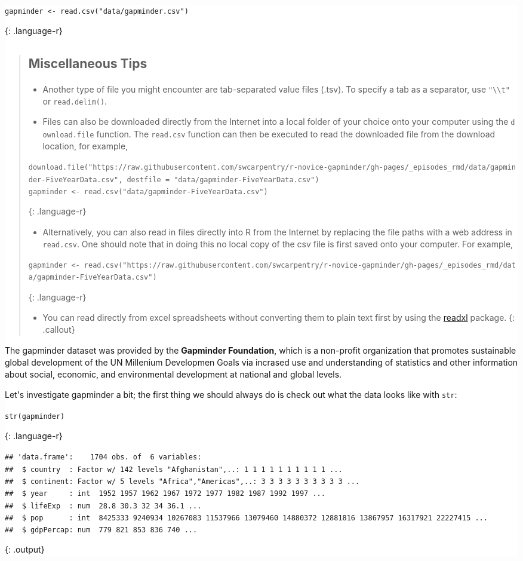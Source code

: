 
~~~
gapminder <- read.csv("data/gapminder.csv")
~~~
{: .language-r}

> ## Miscellaneous Tips
>
> * Another type of file you might encounter are tab-separated value files (.tsv). To specify a tab as a separator, use `"\\t"` or `read.delim()`.
>
> * Files can also be downloaded directly from the Internet into a local
> folder of your choice onto your computer using the `download.file` function.
> The `read.csv` function can then be executed to read the downloaded file from the download location, for example,
> 
> ~~~
> download.file("https://raw.githubusercontent.com/swcarpentry/r-novice-gapminder/gh-pages/_episodes_rmd/data/gapminder-FiveYearData.csv", destfile = "data/gapminder-FiveYearData.csv")
> gapminder <- read.csv("data/gapminder-FiveYearData.csv")
> ~~~
> {: .language-r}
>
> * Alternatively, you can also read in files directly into R from the Internet by replacing the file paths with a web address in `read.csv`. One should note that in doing this no local copy of the csv file is first saved onto your computer. For example,
> 
> ~~~
> gapminder <- read.csv("https://raw.githubusercontent.com/swcarpentry/r-novice-gapminder/gh-pages/_episodes_rmd/data/gapminder-FiveYearData.csv")
> ~~~
> {: .language-r}
>
> * You can read directly from excel spreadsheets without
> converting them to plain text first by using the [readxl](https://cran.r-project.org/web/packages/readxl/index.html) package.
{: .callout}

The gapminder dataset was provided by the **Gapminder Foundation**, which is a non-profit organization that promotes sustainable global development of the UN Millenium Developmen Goals via incrased use and understanding of statistics and other information about social, economic, and environmental development at national and global levels. 

Let's investigate gapminder a bit; the first thing we should always do is check
out what the data looks like with `str`:


~~~
str(gapminder)
~~~
{: .language-r}



~~~
## 'data.frame':	1704 obs. of  6 variables:
##  $ country  : Factor w/ 142 levels "Afghanistan",..: 1 1 1 1 1 1 1 1 1 1 ...
##  $ continent: Factor w/ 5 levels "Africa","Americas",..: 3 3 3 3 3 3 3 3 3 3 ...
##  $ year     : int  1952 1957 1962 1967 1972 1977 1982 1987 1992 1997 ...
##  $ lifeExp  : num  28.8 30.3 32 34 36.1 ...
##  $ pop      : int  8425333 9240934 10267083 11537966 13079460 14880372 12881816 13867957 16317921 22227415 ...
##  $ gdpPercap: num  779 821 853 836 740 ...
~~~
{: .output}
